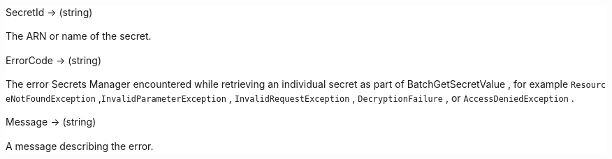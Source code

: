 SecretId -> (string)

The ARN or name of the secret.

ErrorCode -> (string)

The error Secrets Manager encountered while retrieving an individual secret as part of  BatchGetSecretValue , for example `ResourceNotFoundException` ,``InvalidParameterException`` , `InvalidRequestException` , `DecryptionFailure` , or `AccessDeniedException` .

Message -> (string)

A message describing the error.